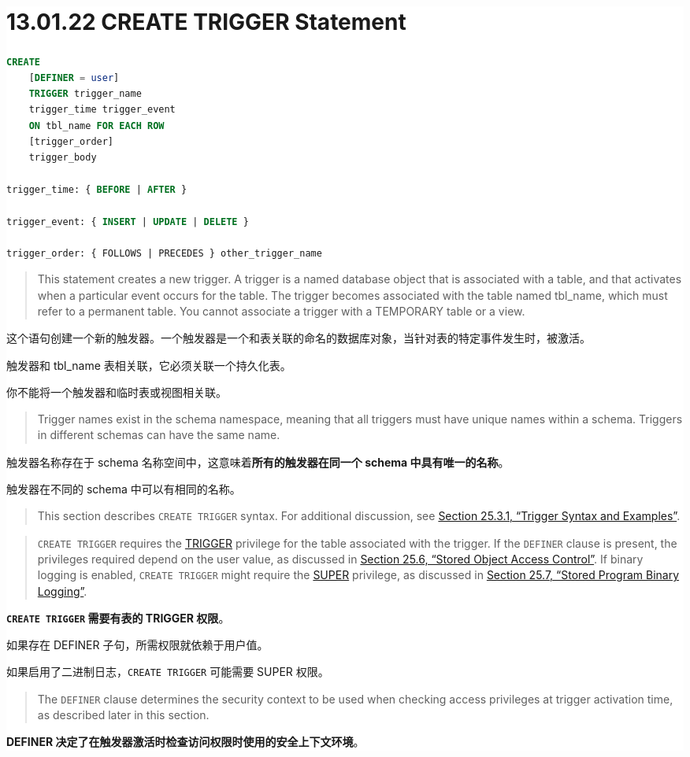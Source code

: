 # 13.01.22 CREATE TRIGGER Statement

```sql
CREATE
    [DEFINER = user]
    TRIGGER trigger_name
    trigger_time trigger_event
    ON tbl_name FOR EACH ROW
    [trigger_order]
    trigger_body

trigger_time: { BEFORE | AFTER }

trigger_event: { INSERT | UPDATE | DELETE }

trigger_order: { FOLLOWS | PRECEDES } other_trigger_name
```

> This statement creates a new trigger. A trigger is a named database object that is associated with a table, and that activates when a particular event occurs for the table. The trigger becomes associated with the table named tbl_name, which must refer to a permanent table. You cannot associate a trigger with a TEMPORARY table or a view.

这个语句创建一个新的触发器。一个触发器是一个和表关联的命名的数据库对象，当针对表的特定事件发生时，被激活。

触发器和 tbl_name 表相关联，它必须关联一个持久化表。

你不能将一个触发器和临时表或视图相关联。

> Trigger names exist in the schema namespace, meaning that all triggers must have unique names within a schema. Triggers in different schemas can have the same name.

触发器名称存在于 schema 名称空间中，这意味着**所有的触发器在同一个 schema 中具有唯一的名称**。

触发器在不同的 schema 中可以有相同的名称。

> This section describes `CREATE TRIGGER` syntax. For additional discussion, see [Section 25.3.1, “Trigger Syntax and Examples”](https://dev.mysql.com/doc/refman/8.0/en/trigger-syntax.html).

> `CREATE TRIGGER` requires the [TRIGGER](https://dev.mysql.com/doc/refman/8.0/en/privileges-provided.html#priv_trigger) privilege for the table associated with the trigger. If the `DEFINER` clause is present, the privileges required depend on the user value, as discussed in [Section 25.6, “Stored Object Access Control”](https://dev.mysql.com/doc/refman/8.0/en/stored-objects-security.html). If binary logging is enabled, `CREATE TRIGGER` might require the [SUPER](https://dev.mysql.com/doc/refman/8.0/en/privileges-provided.html#priv_super) privilege, as discussed in [Section 25.7, “Stored Program Binary Logging”](https://dev.mysql.com/doc/refman/8.0/en/stored-programs-logging.html).

**`CREATE TRIGGER` 需要有表的 TRIGGER 权限**。

如果存在 DEFINER 子句，所需权限就依赖于用户值。

如果启用了二进制日志，`CREATE TRIGGER` 可能需要 SUPER 权限。

> The `DEFINER` clause determines the security context to be used when checking access privileges at trigger activation time, as described later in this section.

**DEFINER 决定了在触发器激活时检查访问权限时使用的安全上下文环境**。
